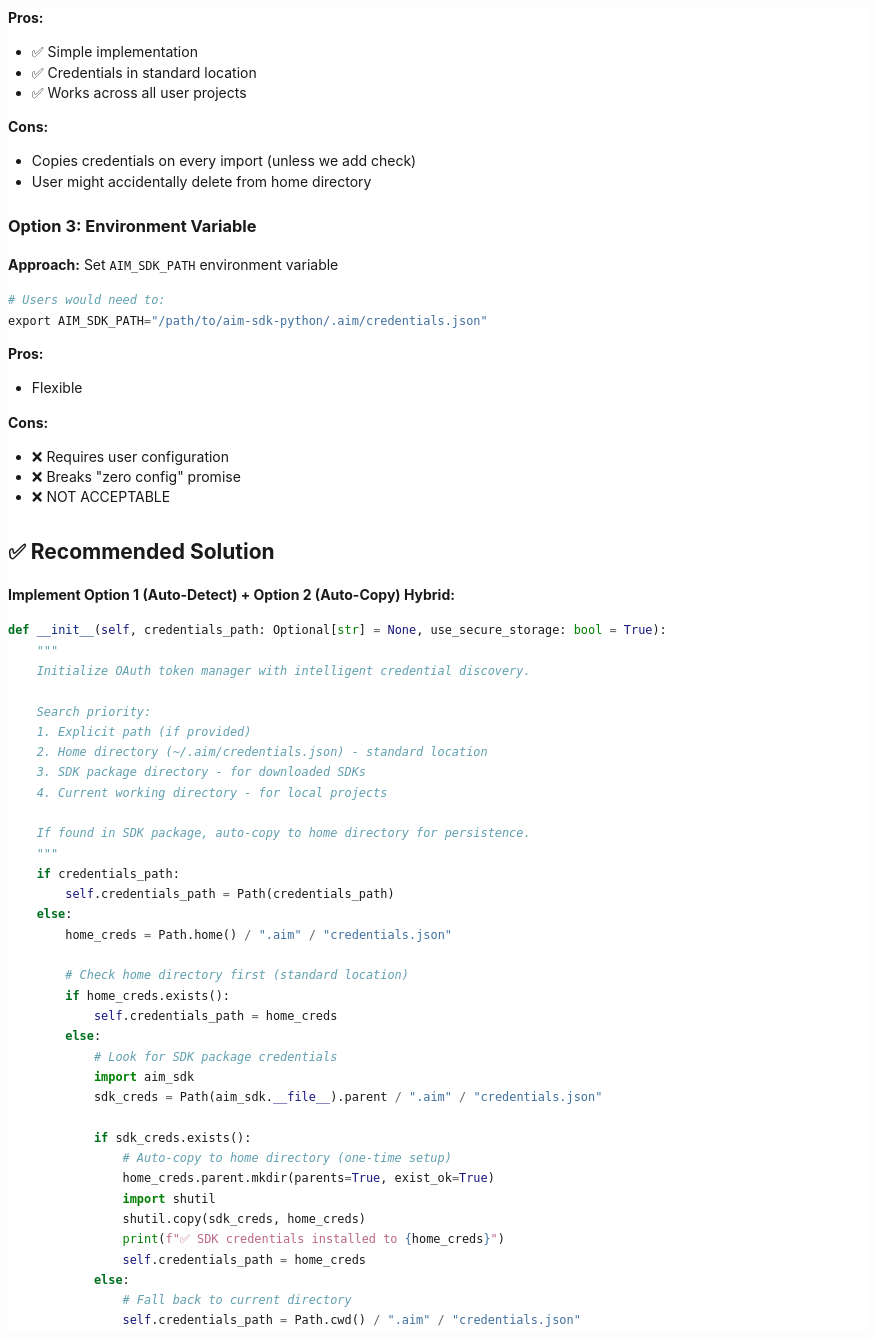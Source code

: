 **Pros:**
- ✅ Simple implementation
- ✅ Credentials in standard location
- ✅ Works across all user projects

**Cons:**
- Copies credentials on every import (unless we add check)
- User might accidentally delete from home directory

### Option 3: Environment Variable

**Approach:** Set `AIM_SDK_PATH` environment variable

```python
# Users would need to:
export AIM_SDK_PATH="/path/to/aim-sdk-python/.aim/credentials.json"
```

**Pros:**
- Flexible

**Cons:**
- ❌ Requires user configuration
- ❌ Breaks "zero config" promise
- ❌ NOT ACCEPTABLE

## ✅ Recommended Solution

**Implement Option 1 (Auto-Detect) + Option 2 (Auto-Copy) Hybrid:**

```python
def __init__(self, credentials_path: Optional[str] = None, use_secure_storage: bool = True):
    """
    Initialize OAuth token manager with intelligent credential discovery.

    Search priority:
    1. Explicit path (if provided)
    2. Home directory (~/.aim/credentials.json) - standard location
    3. SDK package directory - for downloaded SDKs
    4. Current working directory - for local projects

    If found in SDK package, auto-copy to home directory for persistence.
    """
    if credentials_path:
        self.credentials_path = Path(credentials_path)
    else:
        home_creds = Path.home() / ".aim" / "credentials.json"

        # Check home directory first (standard location)
        if home_creds.exists():
            self.credentials_path = home_creds
        else:
            # Look for SDK package credentials
            import aim_sdk
            sdk_creds = Path(aim_sdk.__file__).parent / ".aim" / "credentials.json"

            if sdk_creds.exists():
                # Auto-copy to home directory (one-time setup)
                home_creds.parent.mkdir(parents=True, exist_ok=True)
                import shutil
                shutil.copy(sdk_creds, home_creds)
                print(f"✅ SDK credentials installed to {home_creds}")
                self.credentials_path = home_creds
            else:
                # Fall back to current directory
                self.credentials_path = Path.cwd() / ".aim" / "credentials.json"
```